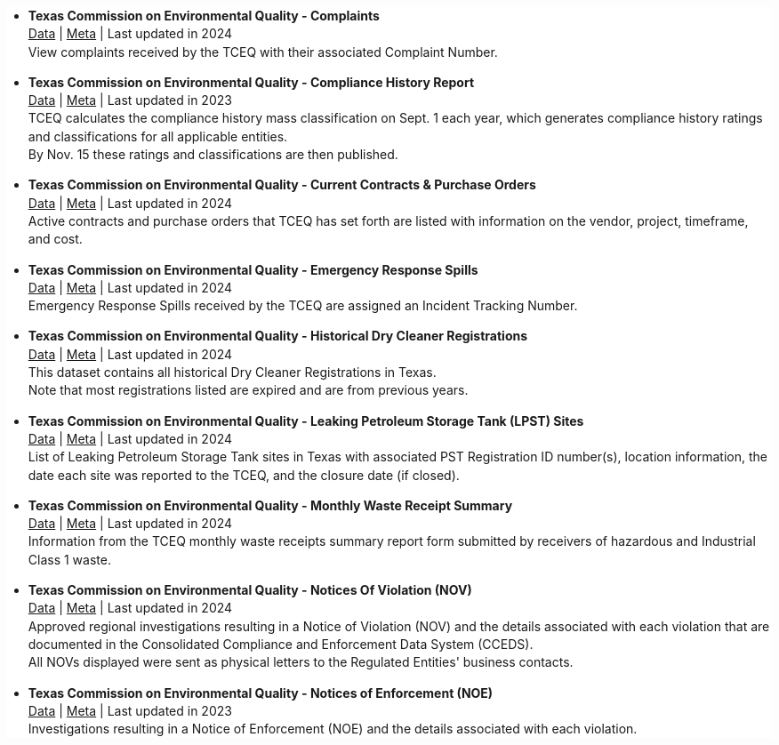 - **Texas Commission on Environmental Quality - Complaints**  
  [Data](https://data.texas.gov/resource/tdzs-qqjn.json) | [Meta](https://data.texas.gov/api/views/tdzs-qqjn) | Last updated in 2024  
  View complaints received by the TCEQ with their associated Complaint Number. 

- **Texas Commission on Environmental Quality - Compliance History Report**  
  [Data](https://data.texas.gov/resource/mich-cjem.json) | [Meta](https://data.texas.gov/api/views/mich-cjem) | Last updated in 2023  
  TCEQ calculates the compliance history mass classification on Sept. 1 each year, which generates compliance history ratings and classifications for all applicable entities.   
  By Nov. 15 these ratings and classifications are then published.

- **Texas Commission on Environmental Quality - Current Contracts & Purchase Orders**  
  [Data](https://data.texas.gov/resource/svjm-sdfz.json) | [Meta](https://data.texas.gov/api/views/svjm-sdfz) | Last updated in 2024  
  Active contracts and purchase orders that TCEQ has set forth are listed with information on the vendor, project, timeframe, and cost. 

- **Texas Commission on Environmental Quality - Emergency Response Spills**  
  [Data](https://data.texas.gov/resource/xagr-a3x2.json) | [Meta](https://data.texas.gov/api/views/xagr-a3x2) | Last updated in 2024  
  Emergency Response Spills received by the TCEQ are assigned an Incident Tracking Number. 

- **Texas Commission on Environmental Quality - Historical Dry Cleaner Registrations**  
  [Data](https://data.texas.gov/resource/xcc6-2a52.json) | [Meta](https://data.texas.gov/api/views/xcc6-2a52) | Last updated in 2024  
  This dataset contains all historical Dry Cleaner Registrations in Texas.  
  Note that most registrations listed are expired and are from previous years. 

- **Texas Commission on Environmental Quality - Leaking Petroleum Storage Tank (LPST) Sites**  
  [Data](https://data.texas.gov/resource/hedz-nn4q.json) | [Meta](https://data.texas.gov/api/views/hedz-nn4q) | Last updated in 2024  
  List of Leaking Petroleum Storage Tank sites in Texas with associated PST Registration ID number(s), location information, the date each site was reported to the TCEQ, and the closure date (if closed).

- **Texas Commission on Environmental Quality - Monthly Waste Receipt Summary**  
  [Data](https://data.texas.gov/resource/krzt-9qpq.json) | [Meta](https://data.texas.gov/api/views/krzt-9qpq) | Last updated in 2024  
  Information from the TCEQ monthly waste receipts summary report form submitted by receivers of hazardous and Industrial Class 1 waste. 

- **Texas Commission on Environmental Quality - Notices Of Violation (NOV)**  
  [Data](https://data.texas.gov/resource/mwzi-gyw7.json) | [Meta](https://data.texas.gov/api/views/mwzi-gyw7) | Last updated in 2024  
  Approved regional investigations resulting in a Notice of Violation (NOV) and the details associated with each violation that are documented in the Consolidated Compliance and Enforcement Data System (CCEDS).   
  All NOVs displayed were sent as physical letters to the Regulated Entities' business contacts. 

- **Texas Commission on Environmental Quality - Notices of Enforcement (NOE)**  
  [Data](https://data.texas.gov/resource/rua3-iswk.json) | [Meta](https://data.texas.gov/api/views/rua3-iswk) | Last updated in 2023  
  Investigations resulting in a Notice of Enforcement (NOE) and the details associated with each violation. 
